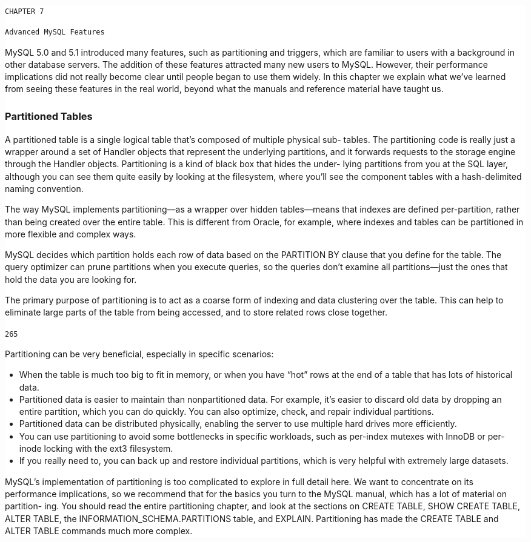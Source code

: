 ```
CHAPTER 7
```
```
Advanced MySQL Features
```
MySQL 5.0 and 5.1 introduced many features, such as partitioning and triggers, which
are familiar to users with a background in other database servers. The addition of these
features attracted many new users to MySQL. However, their performance implications
did not really become clear until people began to use them widely. In this chapter we
explain what we’ve learned from seeing these features in the real world, beyond what
the manuals and reference material have taught us.

### Partitioned Tables

A partitioned table is a single logical table that’s composed of multiple physical sub-
tables. The partitioning code is really just a wrapper around a set of Handler objects
that represent the underlying partitions, and it forwards requests to the storage engine
through the Handler objects. Partitioning is a kind of black box that hides the under-
lying partitions from you at the SQL layer, although you can see them quite easily by
looking at the filesystem, where you’ll see the component tables with a hash-delimited
naming convention.

The way MySQL implements partitioning—as a wrapper over hidden tables—means
that indexes are defined per-partition, rather than being created over the entire table.
This is different from Oracle, for example, where indexes and tables can be partitioned
in more flexible and complex ways.

MySQL decides which partition holds each row of data based on the PARTITION BY
clause that you define for the table. The query optimizer can prune partitions when
you execute queries, so the queries don’t examine all partitions—just the ones that
hold the data you are looking for.

The primary purpose of partitioning is to act as a coarse form of indexing and data
clustering over the table. This can help to eliminate large parts of the table from being
accessed, and to store related rows close together.

```
265
```

Partitioning can be very beneficial, especially in specific scenarios:

- When the table is much too big to fit in memory, or when you have “hot” rows at
    the end of a table that has lots of historical data.
- Partitioned data is easier to maintain than nonpartitioned data. For example, it’s
    easier to discard old data by dropping an entire partition, which you can do quickly.
    You can also optimize, check, and repair individual partitions.
- Partitioned data can be distributed physically, enabling the server to use multiple
    hard drives more efficiently.
- You can use partitioning to avoid some bottlenecks in specific workloads, such as
    per-index mutexes with InnoDB or per-inode locking with the ext3 filesystem.
- If you really need to, you can back up and restore individual partitions, which is
    very helpful with extremely large datasets.

MySQL’s implementation of partitioning is too complicated to explore in full detail
here. We want to concentrate on its performance implications, so we recommend that
for the basics you turn to the MySQL manual, which has a lot of material on partition-
ing. You should read the entire partitioning chapter, and look at the sections on CREATE
TABLE, SHOW CREATE TABLE, ALTER TABLE, the INFORMATION_SCHEMA.PARTITIONS table, and
EXPLAIN. Partitioning has made the CREATE TABLE and ALTER TABLE commands much
more complex.
